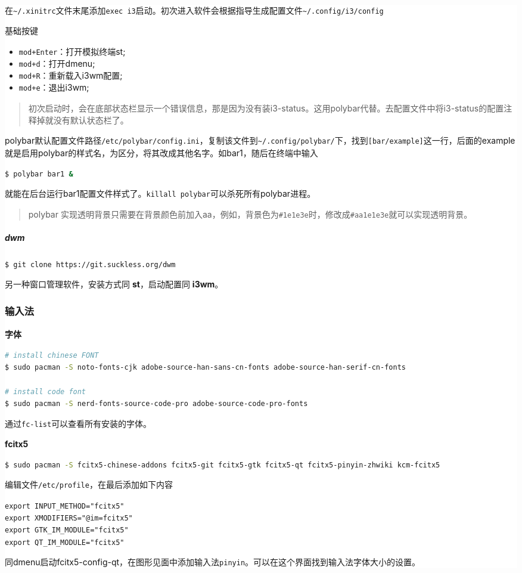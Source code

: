在`~/.xinitrc`文件末尾添加`exec i3`启动。初次进入软件会根据指导生成配置文件`~/.config/i3/config`

基础按键

- `mod+Enter`：打开模拟终端st;
- `mod+d`：打开dmenu;
- `mod+R`：重新载入i3wm配置;
- `mod+e`：退出i3wm;

> 初次启动时，会在底部状态栏显示一个错误信息，那是因为没有装i3-status。这用polybar代替。去配置文件中将i3-status的配置注释掉就没有默认状态栏了。

polybar默认配置文件路径`/etc/polybar/config.ini`，复制该文件到`~/.config/polybar/`下，找到`[bar/example]`这一行，后面的example就是启用polybar的样式名，为区分，将其改成其他名字。如bar1，随后在终端中输入

```bash
$ polybar bar1 &
```

就能在后台运行bar1配置文件样式了。`killall polybar`可以杀死所有polybar进程。

> polybar 实现透明背景只需要在背景颜色前加入aa，例如，背景色为`#1e1e3e`时，修改成`#aa1e1e3e`就可以实现透明背景。

##### dwm

```bash
$ git clone https://git.suckless.org/dwm
```

另一种窗口管理软件，安装方式同 **st**，启动配置同 **i3wm**。

### 输入法

**字体**

```bash
# install chinese FONT
$ sudo pacman -S noto-fonts-cjk adobe-source-han-sans-cn-fonts adobe-source-han-serif-cn-fonts

# install code font
$ sudo pacman -S nerd-fonts-source-code-pro adobe-source-code-pro-fonts
```

通过`fc-list`可以查看所有安装的字体。

**fcitx5**

```bash
$ sudo pacman -S fcitx5-chinese-addons fcitx5-git fcitx5-gtk fcitx5-qt fcitx5-pinyin-zhwiki kcm-fcitx5
```

编辑文件`/etc/profile`，在最后添加如下内容

```shell
export INPUT_METHOD="fcitx5"
export XMODIFIERS="@im=fcitx5"
export GTK_IM_MODULE="fcitx5"
export QT_IM_MODULE="fcitx5"
```

同dmenu启动fcitx5-config-qt，在图形见面中添加输入法`pinyin`。可以在这个界面找到输入法字体大小的设置。
